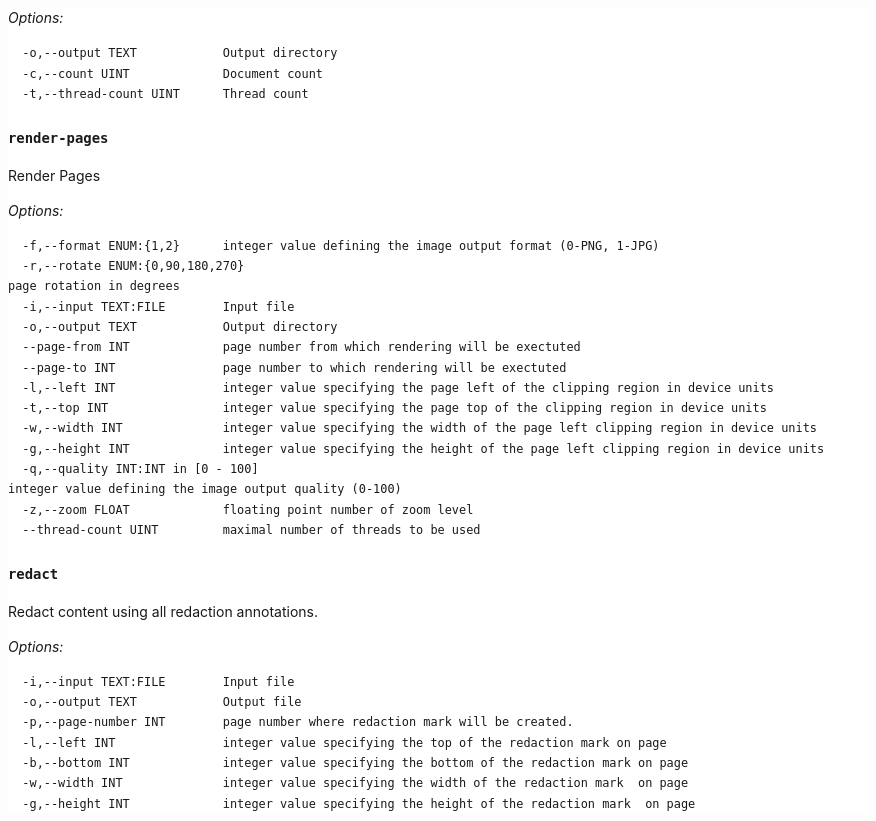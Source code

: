 
_Options:_
```
  -o,--output TEXT            Output directory
  -c,--count UINT             Document count
  -t,--thread-count UINT      Thread count
```



### `render-pages`
Render Pages



_Options:_
```
  -f,--format ENUM:{1,2}      integer value defining the image output format (0-PNG, 1-JPG)
  -r,--rotate ENUM:{0,90,180,270}
page rotation in degrees
  -i,--input TEXT:FILE        Input file
  -o,--output TEXT            Output directory
  --page-from INT             page number from which rendering will be exectuted
  --page-to INT               page number to which rendering will be exectuted
  -l,--left INT               integer value specifying the page left of the clipping region in device units
  -t,--top INT                integer value specifying the page top of the clipping region in device units
  -w,--width INT              integer value specifying the width of the page left clipping region in device units
  -g,--height INT             integer value specifying the height of the page left clipping region in device units
  -q,--quality INT:INT in [0 - 100]
integer value defining the image output quality (0-100)
  -z,--zoom FLOAT             floating point number of zoom level
  --thread-count UINT         maximal number of threads to be used
```



### `redact`
Redact content using all redaction annotations.



_Options:_
```
  -i,--input TEXT:FILE        Input file
  -o,--output TEXT            Output file
  -p,--page-number INT        page number where redaction mark will be created.
  -l,--left INT               integer value specifying the top of the redaction mark on page
  -b,--bottom INT             integer value specifying the bottom of the redaction mark on page
  -w,--width INT              integer value specifying the width of the redaction mark  on page
  -g,--height INT             integer value specifying the height of the redaction mark  on page
```


